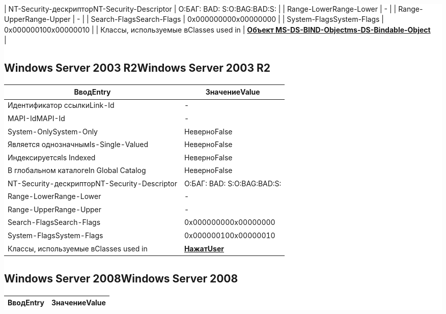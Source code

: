 | <span data-ttu-id="710bb-193">NT-Security-дескриптор</span><span class="sxs-lookup"><span data-stu-id="710bb-193">NT-Security-Descriptor</span></span> | <span data-ttu-id="710bb-194">О:БАГ: BAD: S:</span><span class="sxs-lookup"><span data-stu-id="710bb-194">O:BAG:BAD:S:</span></span>                                                      |
| <span data-ttu-id="710bb-195">Range-Lower</span><span class="sxs-lookup"><span data-stu-id="710bb-195">Range-Lower</span></span>            | \-                                                                |
| <span data-ttu-id="710bb-196">Range-Upper</span><span class="sxs-lookup"><span data-stu-id="710bb-196">Range-Upper</span></span>            | \-                                                                |
| <span data-ttu-id="710bb-197">Search-Flags</span><span class="sxs-lookup"><span data-stu-id="710bb-197">Search-Flags</span></span>           | <span data-ttu-id="710bb-198">0x00000000</span><span class="sxs-lookup"><span data-stu-id="710bb-198">0x00000000</span></span>                                                        |
| <span data-ttu-id="710bb-199">System-Flags</span><span class="sxs-lookup"><span data-stu-id="710bb-199">System-Flags</span></span>           | <span data-ttu-id="710bb-200">0x00000010</span><span class="sxs-lookup"><span data-stu-id="710bb-200">0x00000010</span></span>                                                        |
| <span data-ttu-id="710bb-201">Классы, используемые в</span><span class="sxs-lookup"><span data-stu-id="710bb-201">Classes used in</span></span>        | [<span data-ttu-id="710bb-202">**Объект MS-DS-BIND-Object**</span><span class="sxs-lookup"><span data-stu-id="710bb-202">**ms-DS-Bindable-Object**</span></span>](c-msds-bindableobject.md)<br/> |



## <a name="windows-server-2003-r2"></a><span data-ttu-id="710bb-203">Windows Server 2003 R2</span><span class="sxs-lookup"><span data-stu-id="710bb-203">Windows Server 2003 R2</span></span>



| <span data-ttu-id="710bb-204">Ввод</span><span class="sxs-lookup"><span data-stu-id="710bb-204">Entry</span></span> | <span data-ttu-id="710bb-205">Значение</span><span class="sxs-lookup"><span data-stu-id="710bb-205">Value</span></span> |
|------------------------|-----------------------------------|
| <span data-ttu-id="710bb-206">Идентификатор ссылки</span><span class="sxs-lookup"><span data-stu-id="710bb-206">Link-Id</span></span>                | \-                                |
| <span data-ttu-id="710bb-207">MAPI-Id</span><span class="sxs-lookup"><span data-stu-id="710bb-207">MAPI-Id</span></span>                | \-                                |
| <span data-ttu-id="710bb-208">System-Only</span><span class="sxs-lookup"><span data-stu-id="710bb-208">System-Only</span></span>            | <span data-ttu-id="710bb-209">Неверно</span><span class="sxs-lookup"><span data-stu-id="710bb-209">False</span></span>                             |
| <span data-ttu-id="710bb-210">Является однозначным</span><span class="sxs-lookup"><span data-stu-id="710bb-210">Is-Single-Valued</span></span>       | <span data-ttu-id="710bb-211">Неверно</span><span class="sxs-lookup"><span data-stu-id="710bb-211">False</span></span>                             |
| <span data-ttu-id="710bb-212">Индексируется</span><span class="sxs-lookup"><span data-stu-id="710bb-212">Is Indexed</span></span>             | <span data-ttu-id="710bb-213">Неверно</span><span class="sxs-lookup"><span data-stu-id="710bb-213">False</span></span>                             |
| <span data-ttu-id="710bb-214">В глобальном каталоге</span><span class="sxs-lookup"><span data-stu-id="710bb-214">In Global Catalog</span></span>      | <span data-ttu-id="710bb-215">Неверно</span><span class="sxs-lookup"><span data-stu-id="710bb-215">False</span></span>                             |
| <span data-ttu-id="710bb-216">NT-Security-дескриптор</span><span class="sxs-lookup"><span data-stu-id="710bb-216">NT-Security-Descriptor</span></span> | <span data-ttu-id="710bb-217">О:БАГ: BAD: S:</span><span class="sxs-lookup"><span data-stu-id="710bb-217">O:BAG:BAD:S:</span></span>                      |
| <span data-ttu-id="710bb-218">Range-Lower</span><span class="sxs-lookup"><span data-stu-id="710bb-218">Range-Lower</span></span>            | \-                                |
| <span data-ttu-id="710bb-219">Range-Upper</span><span class="sxs-lookup"><span data-stu-id="710bb-219">Range-Upper</span></span>            | \-                                |
| <span data-ttu-id="710bb-220">Search-Flags</span><span class="sxs-lookup"><span data-stu-id="710bb-220">Search-Flags</span></span>           | <span data-ttu-id="710bb-221">0x00000000</span><span class="sxs-lookup"><span data-stu-id="710bb-221">0x00000000</span></span>                        |
| <span data-ttu-id="710bb-222">System-Flags</span><span class="sxs-lookup"><span data-stu-id="710bb-222">System-Flags</span></span>           | <span data-ttu-id="710bb-223">0x00000010</span><span class="sxs-lookup"><span data-stu-id="710bb-223">0x00000010</span></span>                        |
| <span data-ttu-id="710bb-224">Классы, используемые в</span><span class="sxs-lookup"><span data-stu-id="710bb-224">Classes used in</span></span>        | [<span data-ttu-id="710bb-225">**Нажат**</span><span class="sxs-lookup"><span data-stu-id="710bb-225">**User**</span></span>](c-user.md)<br/> |



## <a name="windows-server-2008"></a><span data-ttu-id="710bb-226">Windows Server 2008</span><span class="sxs-lookup"><span data-stu-id="710bb-226">Windows Server 2008</span></span>



| <span data-ttu-id="710bb-227">Ввод</span><span class="sxs-lookup"><span data-stu-id="710bb-227">Entry</span></span> | <span data-ttu-id="710bb-228">Значение</span><span class="sxs-lookup"><span data-stu-id="710bb-228">Value</span></span> |
|------------------------|-----------------------------------|